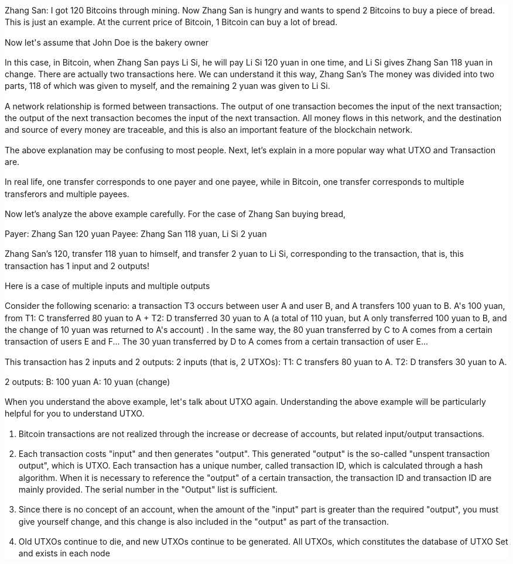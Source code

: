 Zhang San: I got 120 Bitcoins through mining. Now Zhang San is hungry and wants to spend 2 Bitcoins to buy a piece of bread. This is just an example. At the current price of Bitcoin, 1 Bitcoin can buy a lot of bread.

Now let's assume that John Doe is the bakery owner

In this case, in Bitcoin, when Zhang San pays Li Si, he will pay Li Si 120 yuan in one time, and Li Si gives Zhang San 118 yuan in change. There are actually two transactions here. We can understand it this way, Zhang San’s The money was divided into two parts, 118 of which was given to myself, and the remaining 2 yuan was given to Li Si.

A network relationship is formed between transactions. The output of one transaction becomes the input of the next transaction; the output of the next transaction becomes the input of the next transaction. All money flows in this network, and the destination and source of every money are traceable, and this is also an important feature of the blockchain network.

The above explanation may be confusing to most people. Next, let’s explain in a more popular way what UTXO and Transaction are.

In real life, one transfer corresponds to one payer and one payee, while in Bitcoin, one transfer corresponds to multiple transferors and multiple payees.

Now let’s analyze the above example carefully. For the case of Zhang San buying bread,

Payer: Zhang San 120 yuan Payee: Zhang San 118 yuan, Li Si 2 yuan

Zhang San’s 120, transfer 118 yuan to himself, and transfer 2 yuan to Li Si, corresponding to the transaction, that is, this transaction has 1 input and 2 outputs!

Here is a case of multiple inputs and multiple outputs

Consider the following scenario: a transaction T3 occurs between user A and user B, and A transfers 100 yuan to B. A's 100 yuan, from T1: C transferred 80 yuan to A + T2: D transferred 30 yuan to A (a total of 110 yuan, but A only transferred 100 yuan to B, and the change of 10 yuan was returned to A's account) . In the same way, the 80 yuan transferred by C to A comes from a certain transaction of users E and F... The 30 yuan transferred by D to A comes from a certain transaction of user E...

This transaction has 2 inputs and 2 outputs: 2 inputs (that is, 2 UTXOs): T1: C transfers 80 yuan to A. T2: D transfers 30 yuan to A.

2 outputs: B: 100 yuan A: 10 yuan (change)

When you understand the above example, let's talk about UTXO again. Understanding the above example will be particularly helpful for you to understand UTXO.

1. Bitcoin transactions are not realized through the increase or decrease of accounts, but related input/output transactions.

2. Each transaction costs "input" and then generates "output". This generated "output" is the so-called "unspent transaction output", which is UTXO. Each transaction has a unique number, called transaction ID, which is calculated through a hash algorithm. When it is necessary to reference the "output" of a certain transaction, the transaction ID and transaction ID are mainly provided. The serial number in the "Output" list is sufficient.

3. Since there is no concept of an account, when the amount of the "input" part is greater than the required "output", you must give yourself change, and this change is also included in the "output" as part of the transaction.

4. Old UTXOs continue to die, and new UTXOs continue to be generated. All UTXOs, which constitutes the database of UTXO Set and exists in each node
